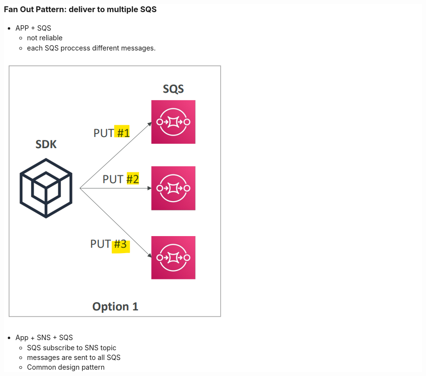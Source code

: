 
### Fan Out Pattern: deliver to multiple SQS

- APP + SQS
  - not reliable
  - each SQS proccess different messages.

![fan_out_multiple_sqs](./pic/fan_out_multiple_sqs.png)

- App + SNS + SQS
  - SQS subscribe to SNS topic
  - messages are sent to all SQS
  - Common design pattern

